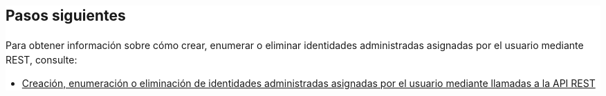 ## <a name="next-steps"></a>Pasos siguientes

Para obtener información sobre cómo crear, enumerar o eliminar identidades administradas asignadas por el usuario mediante REST, consulte:

- [Creación, enumeración o eliminación de identidades administradas asignadas por el usuario mediante llamadas a la API REST](how-to-manage-ua-identity-rest.md)
